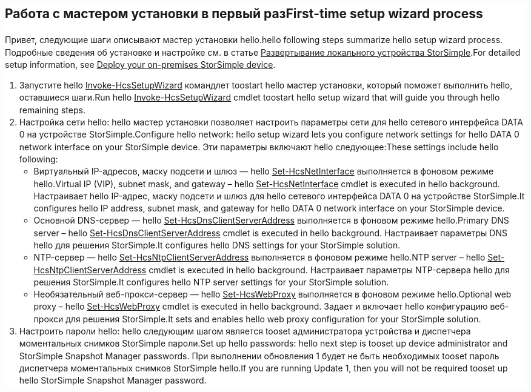 ## <a name="first-time-setup-wizard-process"></a><span data-ttu-id="389f3-123">Работа с мастером установки в первый раз</span><span class="sxs-lookup"><span data-stu-id="389f3-123">First-time setup wizard process</span></span>
<span data-ttu-id="389f3-124">Привет, следующие шаги описывают мастер установки hello.</span><span class="sxs-lookup"><span data-stu-id="389f3-124">hello following steps summarize hello setup wizard process.</span></span> <span data-ttu-id="389f3-125">Подробные сведения об установке и настройке см. в статье [Развертывание локального устройства StorSimple](storsimple-deployment-walkthrough.md).</span><span class="sxs-lookup"><span data-stu-id="389f3-125">For detailed setup information, see [Deploy your on-premises StorSimple device](storsimple-deployment-walkthrough.md).</span></span>

1. <span data-ttu-id="389f3-126">Запустите hello [Invoke-HcsSetupWizard](https://technet.microsoft.com/library/dn688135.aspx) командлет toostart hello мастер установки, который поможет выполнить hello, оставшиеся шаги.</span><span class="sxs-lookup"><span data-stu-id="389f3-126">Run hello [Invoke-HcsSetupWizard](https://technet.microsoft.com/library/dn688135.aspx) cmdlet toostart hello setup wizard that will guide you through hello remaining steps.</span></span> 
2. <span data-ttu-id="389f3-127">Настройка сети hello: hello мастер установки позволяет настроить параметры сети для hello сетевого интерфейса DATA 0 на устройстве StorSimple.</span><span class="sxs-lookup"><span data-stu-id="389f3-127">Configure hello network: hello setup wizard lets you configure network settings for hello DATA 0 network interface on your StorSimple device.</span></span> <span data-ttu-id="389f3-128">Эти параметры включают hello следующее:</span><span class="sxs-lookup"><span data-stu-id="389f3-128">These settings include hello following:</span></span>
   * <span data-ttu-id="389f3-129">Виртуальный IP-адресов, маску подсети и шлюз — hello [Set-HcsNetInterface](https://technet.microsoft.com/library/dn688161.aspx) выполняется в фоновом режиме hello.</span><span class="sxs-lookup"><span data-stu-id="389f3-129">Virtual IP (VIP), subnet mask, and gateway – hello [Set-HcsNetInterface](https://technet.microsoft.com/library/dn688161.aspx) cmdlet is executed in hello background.</span></span> <span data-ttu-id="389f3-130">Настраивает hello IP-адрес, маску подсети и шлюз для hello сетевого интерфейса DATA 0 на устройстве StorSimple.</span><span class="sxs-lookup"><span data-stu-id="389f3-130">It configures hello IP address, subnet mask, and gateway for hello DATA 0 network interface on your StorSimple device.</span></span>
   * <span data-ttu-id="389f3-131">Основной DNS-сервер — hello [Set-HcsDnsClientServerAddress](https://technet.microsoft.com/library/dn688172.aspx) выполняется в фоновом режиме hello.</span><span class="sxs-lookup"><span data-stu-id="389f3-131">Primary DNS server – hello [Set-HcsDnsClientServerAddress](https://technet.microsoft.com/library/dn688172.aspx) cmdlet is executed in hello background.</span></span> <span data-ttu-id="389f3-132">Настраивает параметры DNS hello для решения StorSimple.</span><span class="sxs-lookup"><span data-stu-id="389f3-132">It configures hello DNS settings for your StorSimple solution.</span></span>
   * <span data-ttu-id="389f3-133">NTP-сервер — hello [Set-HcsNtpClientServerAddress](https://technet.microsoft.com/library/dn688138.aspx) выполняется в фоновом режиме hello.</span><span class="sxs-lookup"><span data-stu-id="389f3-133">NTP server – hello [Set-HcsNtpClientServerAddress](https://technet.microsoft.com/library/dn688138.aspx) cmdlet is executed in hello background.</span></span> <span data-ttu-id="389f3-134">Настраивает параметры NTP-сервера hello для решения StorSimple.</span><span class="sxs-lookup"><span data-stu-id="389f3-134">It configures hello NTP server settings for your StorSimple solution.</span></span>
   * <span data-ttu-id="389f3-135">Необязательный веб-прокси-сервер — hello [Set-HcsWebProxy](https://technet.microsoft.com/library/dn688154.aspx) выполняется в фоновом режиме hello.</span><span class="sxs-lookup"><span data-stu-id="389f3-135">Optional web proxy – hello [Set-HcsWebProxy](https://technet.microsoft.com/library/dn688154.aspx) cmdlet is executed in hello background.</span></span> <span data-ttu-id="389f3-136">Задает и включает hello конфигурацию веб-прокси для решения StorSimple.</span><span class="sxs-lookup"><span data-stu-id="389f3-136">It sets and enables hello web proxy configuration for your StorSimple solution.</span></span>
3. <span data-ttu-id="389f3-137">Настроить пароли hello: hello следующим шагом является tooset администратора устройства и диспетчера моментальных снимков StorSimple пароли.</span><span class="sxs-lookup"><span data-stu-id="389f3-137">Set up hello passwords: hello next step is tooset up device administrator and StorSimple Snapshot Manager passwords.</span></span> <span data-ttu-id="389f3-138">При выполнении обновления 1 будет не быть необходимых tooset пароль диспетчера моментальных снимков StorSimple hello.</span><span class="sxs-lookup"><span data-stu-id="389f3-138">If you are running Update 1, then you will not be required tooset up hello StorSimple Snapshot Manager password.</span></span>
   